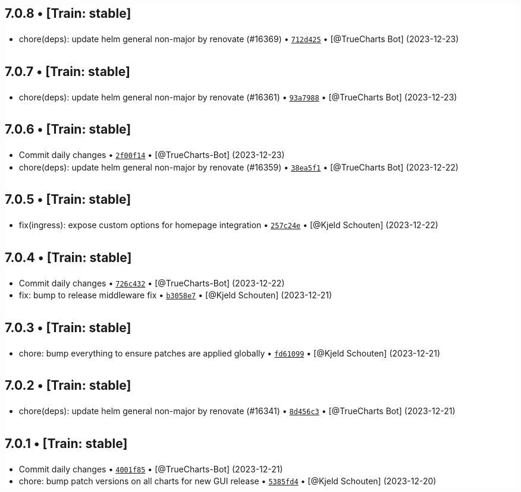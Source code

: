 ## 7.0.8 • [Train: stable]

- chore(deps): update helm general non-major by renovate (#16369) • [`712d425`](https://github.com/trueforge-org/truecharts/commit/712d4258469fde93cf79fe40a7e2510996830acc) • [@TrueCharts Bot] (2023-12-23)

## 7.0.7 • [Train: stable]

- chore(deps): update helm general non-major by renovate (#16361) • [`93a7988`](https://github.com/trueforge-org/truecharts/commit/93a7988815d5f843324f7f9e8d48abce4c8364f9) • [@TrueCharts Bot] (2023-12-23)

## 7.0.6 • [Train: stable]

- Commit daily changes • [`2f00f14`](https://github.com/trueforge-org/truecharts/commit/2f00f1410348fb30d1bccd03e1bdbff2f42cb86a) • [@TrueCharts-Bot] (2023-12-23)
- chore(deps): update helm general non-major by renovate (#16359) • [`38ea5f1`](https://github.com/trueforge-org/truecharts/commit/38ea5f1c8efa592831d96f232695bf2732d954f9) • [@TrueCharts Bot] (2023-12-22)

## 7.0.5 • [Train: stable]

- fix(ingress): expose custom options for homepage integration • [`257c24e`](https://github.com/trueforge-org/truecharts/commit/257c24ed26145a94e987013c0f4e4002d2fca17c) • [@Kjeld Schouten] (2023-12-22)

## 7.0.4 • [Train: stable]

- Commit daily changes • [`726c432`](https://github.com/trueforge-org/truecharts/commit/726c4327b81a06a1a187a22e765f237290cd338f) • [@TrueCharts-Bot] (2023-12-22)
- fix: bump to release middleware fix • [`b3058e7`](https://github.com/trueforge-org/truecharts/commit/b3058e799e191e67a993df88a98703b592f90d52) • [@Kjeld Schouten] (2023-12-21)

## 7.0.3 • [Train: stable]

- chore: bump everything to ensure patches are applied globally • [`fd61099`](https://github.com/trueforge-org/truecharts/commit/fd610994c16b629ce53928fbff879d3247ecf749) • [@Kjeld Schouten] (2023-12-21)

## 7.0.2 • [Train: stable]

- chore(deps): update helm general non-major by renovate (#16341) • [`8d456c3`](https://github.com/trueforge-org/truecharts/commit/8d456c3bcf4adac0e20be866cac1586ff99c5c9e) • [@TrueCharts Bot] (2023-12-21)

## 7.0.1 • [Train: stable]

- Commit daily changes • [`4001f85`](https://github.com/trueforge-org/truecharts/commit/4001f85191369c29f62f1c07c27053a94804b89b) • [@TrueCharts-Bot] (2023-12-21)
- chore: bump patch versions on all charts for new GUI release • [`5385fd4`](https://github.com/trueforge-org/truecharts/commit/5385fd4cbeffe8b2fc93c13351c14ed05545aeb9) • [@Kjeld Schouten] (2023-12-20)
